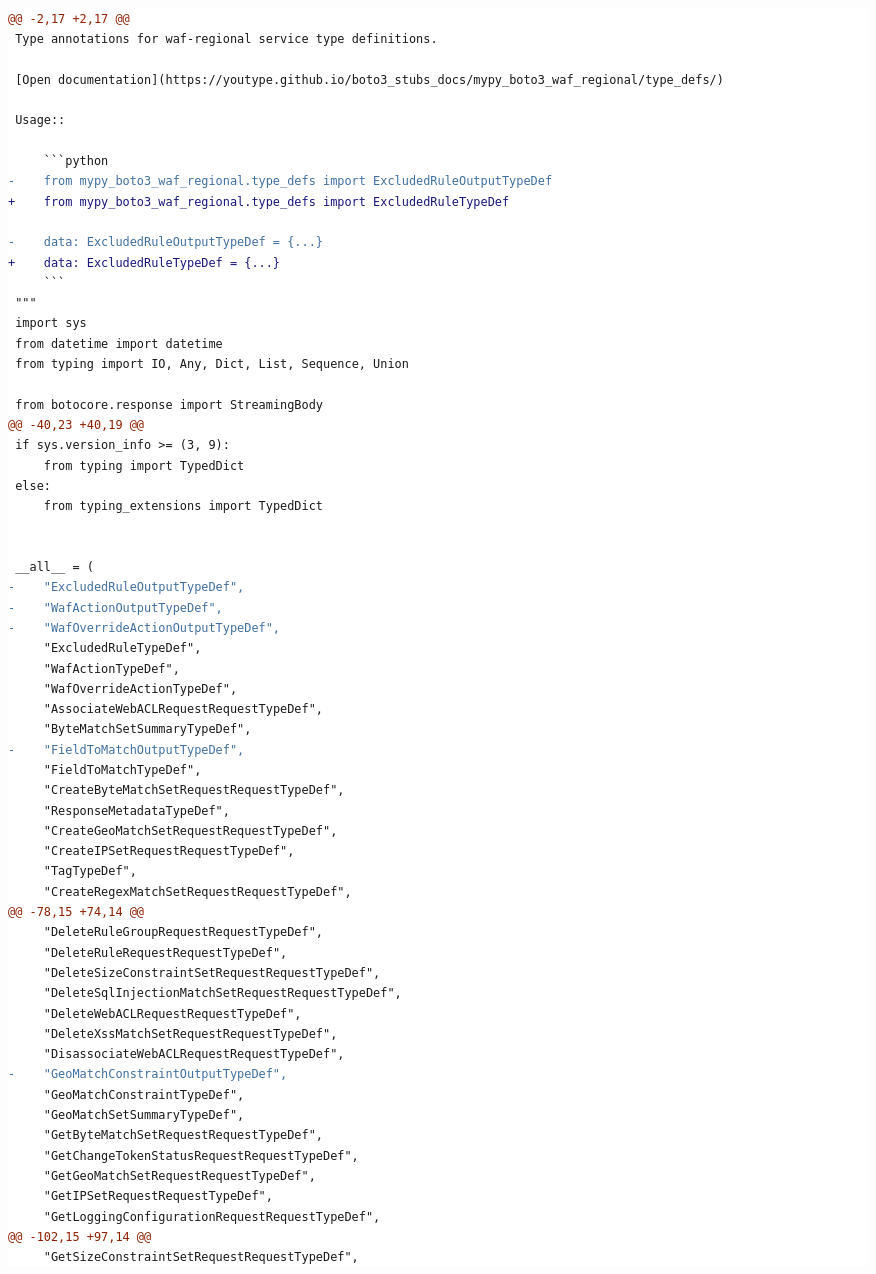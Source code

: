 ```diff
@@ -2,17 +2,17 @@
 Type annotations for waf-regional service type definitions.
 
 [Open documentation](https://youtype.github.io/boto3_stubs_docs/mypy_boto3_waf_regional/type_defs/)
 
 Usage::
 
     ```python
-    from mypy_boto3_waf_regional.type_defs import ExcludedRuleOutputTypeDef
+    from mypy_boto3_waf_regional.type_defs import ExcludedRuleTypeDef
 
-    data: ExcludedRuleOutputTypeDef = {...}
+    data: ExcludedRuleTypeDef = {...}
     ```
 """
 import sys
 from datetime import datetime
 from typing import IO, Any, Dict, List, Sequence, Union
 
 from botocore.response import StreamingBody
@@ -40,23 +40,19 @@
 if sys.version_info >= (3, 9):
     from typing import TypedDict
 else:
     from typing_extensions import TypedDict
 
 
 __all__ = (
-    "ExcludedRuleOutputTypeDef",
-    "WafActionOutputTypeDef",
-    "WafOverrideActionOutputTypeDef",
     "ExcludedRuleTypeDef",
     "WafActionTypeDef",
     "WafOverrideActionTypeDef",
     "AssociateWebACLRequestRequestTypeDef",
     "ByteMatchSetSummaryTypeDef",
-    "FieldToMatchOutputTypeDef",
     "FieldToMatchTypeDef",
     "CreateByteMatchSetRequestRequestTypeDef",
     "ResponseMetadataTypeDef",
     "CreateGeoMatchSetRequestRequestTypeDef",
     "CreateIPSetRequestRequestTypeDef",
     "TagTypeDef",
     "CreateRegexMatchSetRequestRequestTypeDef",
@@ -78,15 +74,14 @@
     "DeleteRuleGroupRequestRequestTypeDef",
     "DeleteRuleRequestRequestTypeDef",
     "DeleteSizeConstraintSetRequestRequestTypeDef",
     "DeleteSqlInjectionMatchSetRequestRequestTypeDef",
     "DeleteWebACLRequestRequestTypeDef",
     "DeleteXssMatchSetRequestRequestTypeDef",
     "DisassociateWebACLRequestRequestTypeDef",
-    "GeoMatchConstraintOutputTypeDef",
     "GeoMatchConstraintTypeDef",
     "GeoMatchSetSummaryTypeDef",
     "GetByteMatchSetRequestRequestTypeDef",
     "GetChangeTokenStatusRequestRequestTypeDef",
     "GetGeoMatchSetRequestRequestTypeDef",
     "GetIPSetRequestRequestTypeDef",
     "GetLoggingConfigurationRequestRequestTypeDef",
@@ -102,15 +97,14 @@
     "GetSizeConstraintSetRequestRequestTypeDef",
```